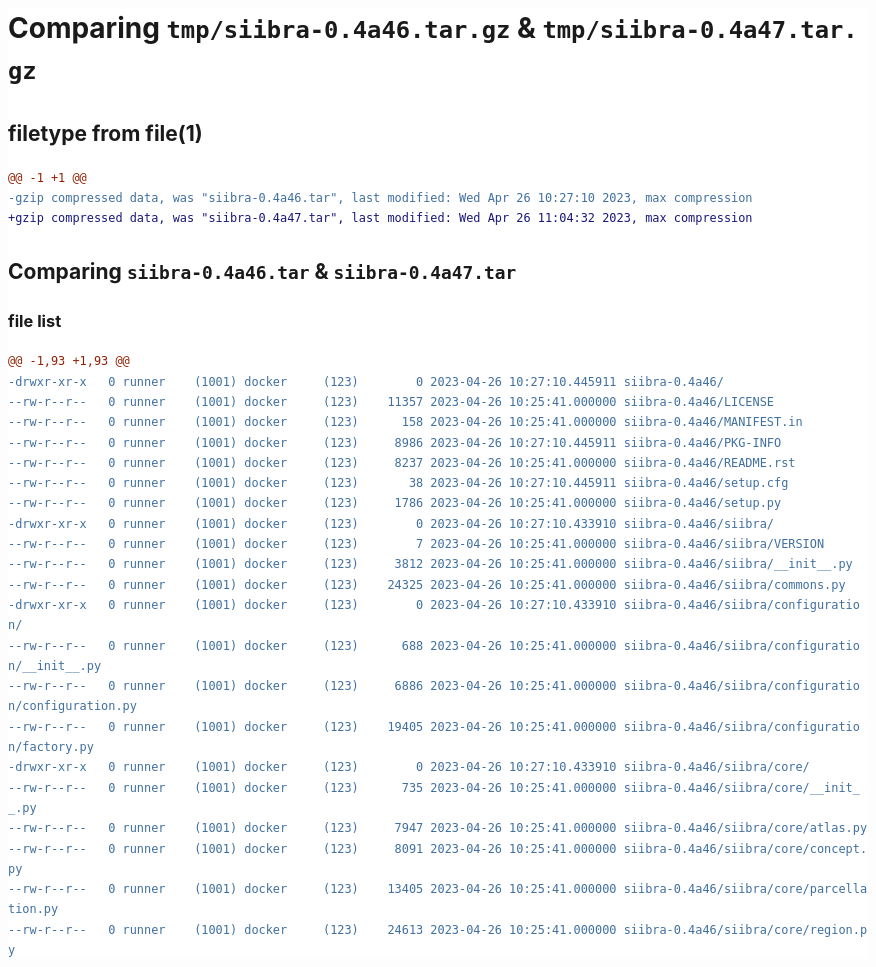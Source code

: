 # Comparing `tmp/siibra-0.4a46.tar.gz` & `tmp/siibra-0.4a47.tar.gz`

## filetype from file(1)

```diff
@@ -1 +1 @@
-gzip compressed data, was "siibra-0.4a46.tar", last modified: Wed Apr 26 10:27:10 2023, max compression
+gzip compressed data, was "siibra-0.4a47.tar", last modified: Wed Apr 26 11:04:32 2023, max compression
```

## Comparing `siibra-0.4a46.tar` & `siibra-0.4a47.tar`

### file list

```diff
@@ -1,93 +1,93 @@
-drwxr-xr-x   0 runner    (1001) docker     (123)        0 2023-04-26 10:27:10.445911 siibra-0.4a46/
--rw-r--r--   0 runner    (1001) docker     (123)    11357 2023-04-26 10:25:41.000000 siibra-0.4a46/LICENSE
--rw-r--r--   0 runner    (1001) docker     (123)      158 2023-04-26 10:25:41.000000 siibra-0.4a46/MANIFEST.in
--rw-r--r--   0 runner    (1001) docker     (123)     8986 2023-04-26 10:27:10.445911 siibra-0.4a46/PKG-INFO
--rw-r--r--   0 runner    (1001) docker     (123)     8237 2023-04-26 10:25:41.000000 siibra-0.4a46/README.rst
--rw-r--r--   0 runner    (1001) docker     (123)       38 2023-04-26 10:27:10.445911 siibra-0.4a46/setup.cfg
--rw-r--r--   0 runner    (1001) docker     (123)     1786 2023-04-26 10:25:41.000000 siibra-0.4a46/setup.py
-drwxr-xr-x   0 runner    (1001) docker     (123)        0 2023-04-26 10:27:10.433910 siibra-0.4a46/siibra/
--rw-r--r--   0 runner    (1001) docker     (123)        7 2023-04-26 10:25:41.000000 siibra-0.4a46/siibra/VERSION
--rw-r--r--   0 runner    (1001) docker     (123)     3812 2023-04-26 10:25:41.000000 siibra-0.4a46/siibra/__init__.py
--rw-r--r--   0 runner    (1001) docker     (123)    24325 2023-04-26 10:25:41.000000 siibra-0.4a46/siibra/commons.py
-drwxr-xr-x   0 runner    (1001) docker     (123)        0 2023-04-26 10:27:10.433910 siibra-0.4a46/siibra/configuration/
--rw-r--r--   0 runner    (1001) docker     (123)      688 2023-04-26 10:25:41.000000 siibra-0.4a46/siibra/configuration/__init__.py
--rw-r--r--   0 runner    (1001) docker     (123)     6886 2023-04-26 10:25:41.000000 siibra-0.4a46/siibra/configuration/configuration.py
--rw-r--r--   0 runner    (1001) docker     (123)    19405 2023-04-26 10:25:41.000000 siibra-0.4a46/siibra/configuration/factory.py
-drwxr-xr-x   0 runner    (1001) docker     (123)        0 2023-04-26 10:27:10.433910 siibra-0.4a46/siibra/core/
--rw-r--r--   0 runner    (1001) docker     (123)      735 2023-04-26 10:25:41.000000 siibra-0.4a46/siibra/core/__init__.py
--rw-r--r--   0 runner    (1001) docker     (123)     7947 2023-04-26 10:25:41.000000 siibra-0.4a46/siibra/core/atlas.py
--rw-r--r--   0 runner    (1001) docker     (123)     8091 2023-04-26 10:25:41.000000 siibra-0.4a46/siibra/core/concept.py
--rw-r--r--   0 runner    (1001) docker     (123)    13405 2023-04-26 10:25:41.000000 siibra-0.4a46/siibra/core/parcellation.py
--rw-r--r--   0 runner    (1001) docker     (123)    24613 2023-04-26 10:25:41.000000 siibra-0.4a46/siibra/core/region.py
```